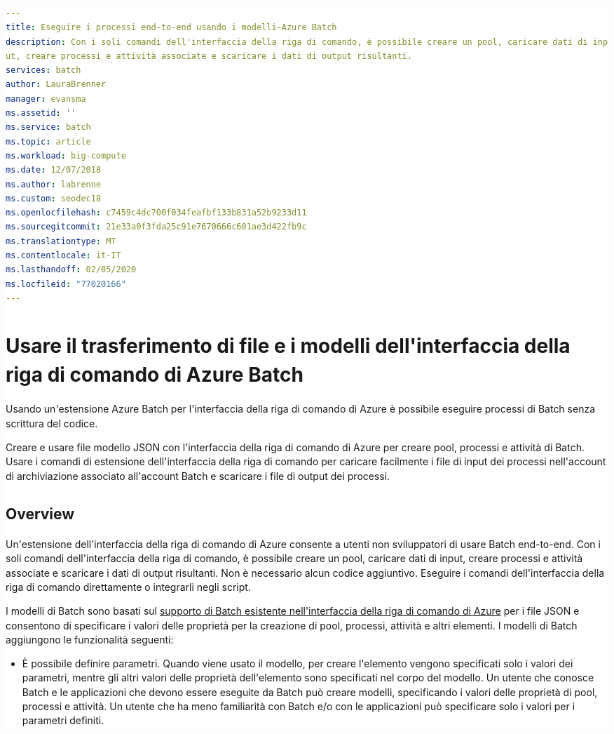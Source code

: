 ```yaml
---
title: Eseguire i processi end-to-end usando i modelli-Azure Batch
description: Con i soli comandi dell'interfaccia della riga di comando, è possibile creare un pool, caricare dati di input, creare processi e attività associate e scaricare i dati di output risultanti.
services: batch
author: LauraBrenner
manager: evansma
ms.assetid: ''
ms.service: batch
ms.topic: article
ms.workload: big-compute
ms.date: 12/07/2018
ms.author: labrenne
ms.custom: seodec18
ms.openlocfilehash: c7459c4dc700f034feafbf133b831a52b9233d11
ms.sourcegitcommit: 21e33a0f3fda25c91e7670666c601ae3d422fb9c
ms.translationtype: MT
ms.contentlocale: it-IT
ms.lasthandoff: 02/05/2020
ms.locfileid: "77020166"
---
```

# <a name="use-azure-batch-cli-templates-and-file-transfer"></a>Usare il trasferimento di file e i modelli dell'interfaccia della riga di comando di Azure Batch

Usando un'estensione Azure Batch per l'interfaccia della riga di comando di Azure è possibile eseguire processi di Batch senza scrittura del codice.

Creare e usare file modello JSON con l'interfaccia della riga di comando di Azure per creare pool, processi e attività di Batch. Usare i comandi di estensione dell'interfaccia della riga di comando per caricare facilmente i file di input dei processi nell'account di archiviazione associato all'account Batch e scaricare i file di output dei processi.

## <a name="overview"></a>Overview

Un'estensione dell'interfaccia della riga di comando di Azure consente a utenti non sviluppatori di usare Batch end-to-end. Con i soli comandi dell'interfaccia della riga di comando, è possibile creare un pool, caricare dati di input, creare processi e attività associate e scaricare i dati di output risultanti. Non è necessario alcun codice aggiuntivo. Eseguire i comandi dell'interfaccia della riga di comando direttamente o integrarli negli script.

I modelli di Batch sono basati sul [supporto di Batch esistente nell'interfaccia della riga di comando di Azure](batch-cli-get-started.md#json-files-for-resource-creation) per i file JSON e consentono di specificare i valori delle proprietà per la creazione di pool, processi, attività e altri elementi. I modelli di Batch aggiungono le funzionalità seguenti:

-   È possibile definire parametri. Quando viene usato il modello, per creare l'elemento vengono specificati solo i valori dei parametri, mentre gli altri valori delle proprietà dell'elemento sono specificati nel corpo del modello. Un utente che conosce Batch e le applicazioni che devono essere eseguite da Batch può creare modelli, specificando i valori delle proprietà di pool, processi e attività. Un utente che ha meno familiarità con Batch e/o con le applicazioni può specificare solo i valori per i parametri definiti.
